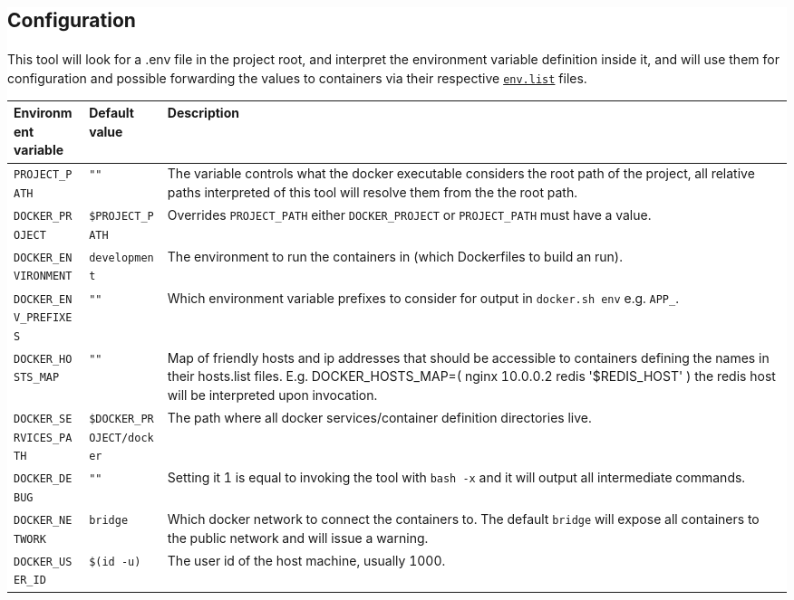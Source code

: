 ## Configuration

This tool will look for a .env file in the project root, and interpret the environment variable
definition inside it, and will use them for configuration and possible forwarding the values to containers via their respective [`env.list`](#Environment-.list-files) files.

| Environment variable   | Default value            | Description |
| :--------------------- | :----------------------- | :---------- |
| `PROJECT_PATH`         | `""`                     | The variable controls what the docker executable considers the root path of the project, all relative paths interpreted of this tool will resolve them from the the root path. |
| `DOCKER_PROJECT`       | `$PROJECT_PATH`          | Overrides `PROJECT_PATH` either `DOCKER_PROJECT` or `PROJECT_PATH` must have a value. |
| `DOCKER_ENVIRONMENT`   | `development`            | The environment to run the containers in (which Dockerfiles to build an run). |
| `DOCKER_ENV_PREFIXES`  | `""`                     | Which environment variable prefixes to consider for output in `docker.sh env` e.g. `APP_`. |
| `DOCKER_HOSTS_MAP`     | `""`                     | Map of friendly hosts and ip addresses that should be accessible to containers defining the names in their hosts.list files. E.g. DOCKER_HOSTS_MAP=( nginx 10.0.0.2 redis '$REDIS_HOST' ) the redis host will be interpreted upon invocation. |
| `DOCKER_SERVICES_PATH` | `$DOCKER_PROJECT/docker` | The path where all docker services/container definition directories live. |
| `DOCKER_DEBUG`         | `""`                     | Setting it 1 is equal to invoking the tool with `bash -x` and it will output all intermediate commands. |
| `DOCKER_NETWORK`       | `bridge`                 | Which docker network to connect the containers to. The default `bridge` will expose all containers to the public network and will issue a warning. |
| `DOCKER_USER_ID`       | `$(id -u)`               | The user id of the host machine, usually 1000. |
